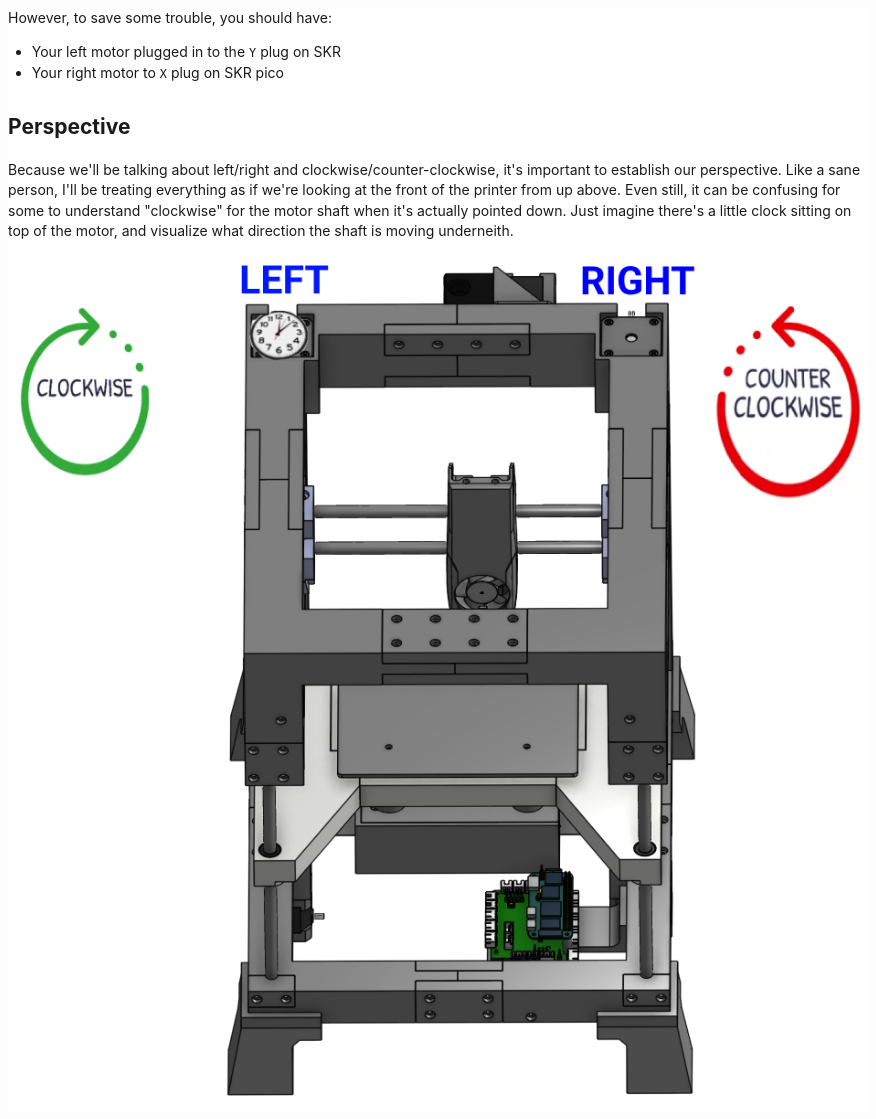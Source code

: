 However, to save some trouble, you should have:
  * Your left motor plugged in to the `Y` plug on SKR
  * Your right motor to `X` plug on SKR pico

## Perspective
Because we'll be talking about left/right and clockwise/counter-clockwise, it's important to establish our perspective. Like a sane person, I'll be treating everything as if we're looking at the front of the printer from up above. Even still, it can be confusing for some to understand "clockwise" for the motor shaft when it's actually pointed down. Just imagine there's a little clock sitting on top of the motor, and visualize what direction the shaft is moving underneith.

<a href="images/the100_perspective.png" target="_blank"><img src="images/the100_perspective.png" class="img-thumbnail align-top img-thumbnail-300h" /></a>
